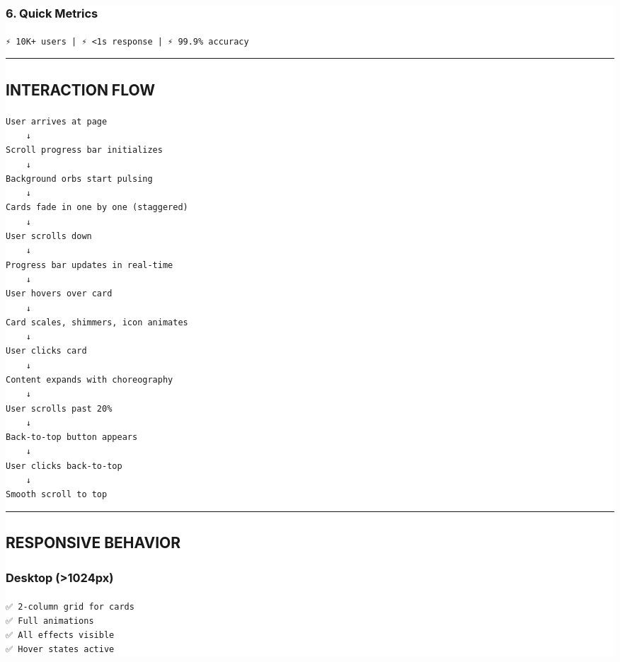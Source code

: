 ### 6. **Quick Metrics**
```
⚡ 10K+ users | ⚡ <1s response | ⚡ 99.9% accuracy
```

---

## **INTERACTION FLOW**

```
User arrives at page
    ↓
Scroll progress bar initializes
    ↓
Background orbs start pulsing
    ↓
Cards fade in one by one (staggered)
    ↓
User scrolls down
    ↓
Progress bar updates in real-time
    ↓
User hovers over card
    ↓
Card scales, shimmers, icon animates
    ↓
User clicks card
    ↓
Content expands with choreography
    ↓
User scrolls past 20%
    ↓
Back-to-top button appears
    ↓
User clicks back-to-top
    ↓
Smooth scroll to top
```

---

## **RESPONSIVE BEHAVIOR**

### **Desktop (>1024px)**
```
✅ 2-column grid for cards
✅ Full animations
✅ All effects visible
✅ Hover states active
```

